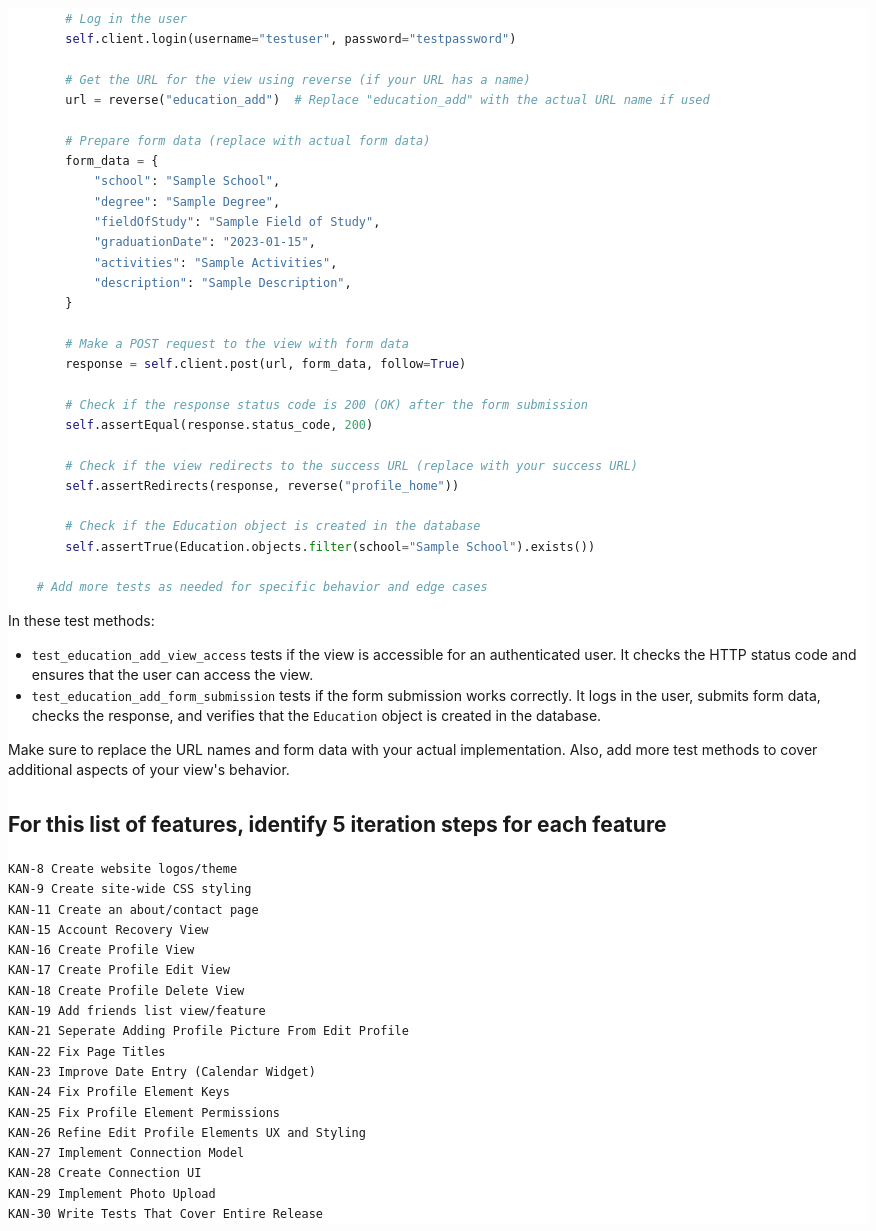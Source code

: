 ```python
        # Log in the user
        self.client.login(username="testuser", password="testpassword")

        # Get the URL for the view using reverse (if your URL has a name)
        url = reverse("education_add")  # Replace "education_add" with the actual URL name if used

        # Prepare form data (replace with actual form data)
        form_data = {
            "school": "Sample School",
            "degree": "Sample Degree",
            "fieldOfStudy": "Sample Field of Study",
            "graduationDate": "2023-01-15",
            "activities": "Sample Activities",
            "description": "Sample Description",
        }

        # Make a POST request to the view with form data
        response = self.client.post(url, form_data, follow=True)

        # Check if the response status code is 200 (OK) after the form submission
        self.assertEqual(response.status_code, 200)

        # Check if the view redirects to the success URL (replace with your success URL)
        self.assertRedirects(response, reverse("profile_home"))

        # Check if the Education object is created in the database
        self.assertTrue(Education.objects.filter(school="Sample School").exists())

    # Add more tests as needed for specific behavior and edge cases
```

In these test methods:

- `test_education_add_view_access` tests if the view is accessible for an authenticated user. It checks the HTTP status code and ensures that the user can access the view.
- `test_education_add_form_submission` tests if the form submission works correctly. It logs in the user, submits form data, checks the response, and verifies that the `Education` object is created in the database.

Make sure to replace the URL names and form data with your actual implementation. Also, add more test methods to cover additional aspects of your view's behavior.

## For this list of features, identify 5 iteration steps for each feature

```txt
KAN-8 Create website logos/theme
KAN-9 Create site-wide CSS styling
KAN-11 Create an about/contact page
KAN-15 Account Recovery View
KAN-16 Create Profile View
KAN-17 Create Profile Edit View
KAN-18 Create Profile Delete View
KAN-19 Add friends list view/feature
KAN-21 Seperate Adding Profile Picture From Edit Profile
KAN-22 Fix Page Titles
KAN-23 Improve Date Entry (Calendar Widget)
KAN-24 Fix Profile Element Keys
KAN-25 Fix Profile Element Permissions
KAN-26 Refine Edit Profile Elements UX and Styling
KAN-27 Implement Connection Model
KAN-28 Create Connection UI
KAN-29 Implement Photo Upload
KAN-30 Write Tests That Cover Entire Release
```